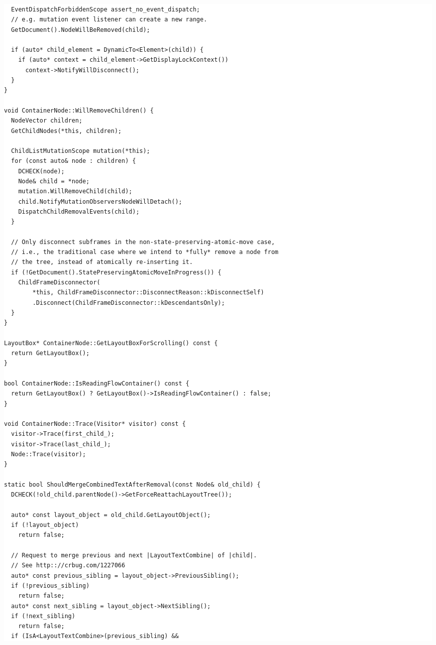 ```
  EventDispatchForbiddenScope assert_no_event_dispatch;
  // e.g. mutation event listener can create a new range.
  GetDocument().NodeWillBeRemoved(child);

  if (auto* child_element = DynamicTo<Element>(child)) {
    if (auto* context = child_element->GetDisplayLockContext())
      context->NotifyWillDisconnect();
  }
}

void ContainerNode::WillRemoveChildren() {
  NodeVector children;
  GetChildNodes(*this, children);

  ChildListMutationScope mutation(*this);
  for (const auto& node : children) {
    DCHECK(node);
    Node& child = *node;
    mutation.WillRemoveChild(child);
    child.NotifyMutationObserversNodeWillDetach();
    DispatchChildRemovalEvents(child);
  }

  // Only disconnect subframes in the non-state-preserving-atomic-move case,
  // i.e., the traditional case where we intend to *fully* remove a node from
  // the tree, instead of atomically re-inserting it.
  if (!GetDocument().StatePreservingAtomicMoveInProgress()) {
    ChildFrameDisconnector(
        *this, ChildFrameDisconnector::DisconnectReason::kDisconnectSelf)
        .Disconnect(ChildFrameDisconnector::kDescendantsOnly);
  }
}

LayoutBox* ContainerNode::GetLayoutBoxForScrolling() const {
  return GetLayoutBox();
}

bool ContainerNode::IsReadingFlowContainer() const {
  return GetLayoutBox() ? GetLayoutBox()->IsReadingFlowContainer() : false;
}

void ContainerNode::Trace(Visitor* visitor) const {
  visitor->Trace(first_child_);
  visitor->Trace(last_child_);
  Node::Trace(visitor);
}

static bool ShouldMergeCombinedTextAfterRemoval(const Node& old_child) {
  DCHECK(!old_child.parentNode()->GetForceReattachLayoutTree());

  auto* const layout_object = old_child.GetLayoutObject();
  if (!layout_object)
    return false;

  // Request to merge previous and next |LayoutTextCombine| of |child|.
  // See http:://crbug.com/1227066
  auto* const previous_sibling = layout_object->PreviousSibling();
  if (!previous_sibling)
    return false;
  auto* const next_sibling = layout_object->NextSibling();
  if (!next_sibling)
    return false;
  if (IsA<LayoutTextCombine>(previous_sibling) &&
```